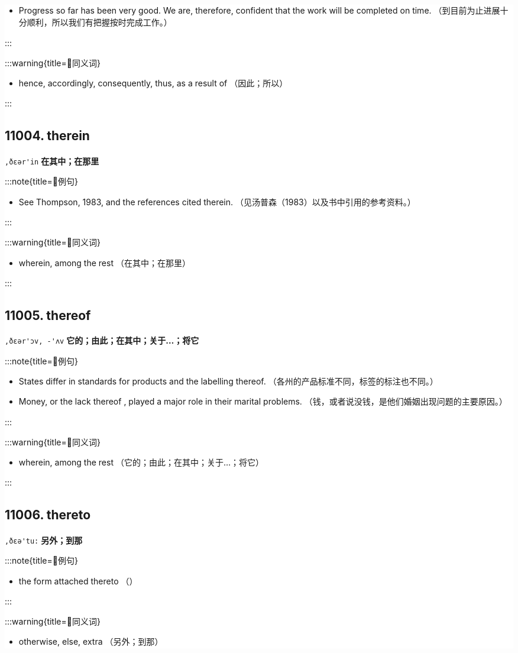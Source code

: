 - Progress so far has been very good. We are, therefore, confident that the work will be completed on time. （到目前为止进展十分顺利，所以我们有把握按时完成工作。）

:::

:::warning{title=🤔同义词}

- hence, accordingly, consequently, thus, as a result of （因此；所以）

:::


## 11004. therein

`,ðεər'in`  **在其中；在那里**

:::note{title=🎤例句}

- See Thompson, 1983, and the references cited therein. （见汤普森（1983）以及书中引用的参考资料。）

:::

:::warning{title=🤔同义词}

- wherein, among the rest （在其中；在那里）

:::


## 11005. thereof

`,ðεər'ɔv, -'ʌv`  **它的；由此；在其中；关于…；将它**

:::note{title=🎤例句}

- States differ in standards for products and the labelling thereof. （各州的产品标准不同，标签的标注也不同。）

- Money, or the lack thereof , played a major role in their marital problems. （钱，或者说没钱，是他们婚姻出现问题的主要原因。）

:::

:::warning{title=🤔同义词}

- wherein, among the rest （它的；由此；在其中；关于…；将它）

:::


## 11006. thereto

`,ðεə'tu:`  **另外；到那**

:::note{title=🎤例句}

- the form attached thereto （）

:::

:::warning{title=🤔同义词}

- otherwise, else, extra （另外；到那）
